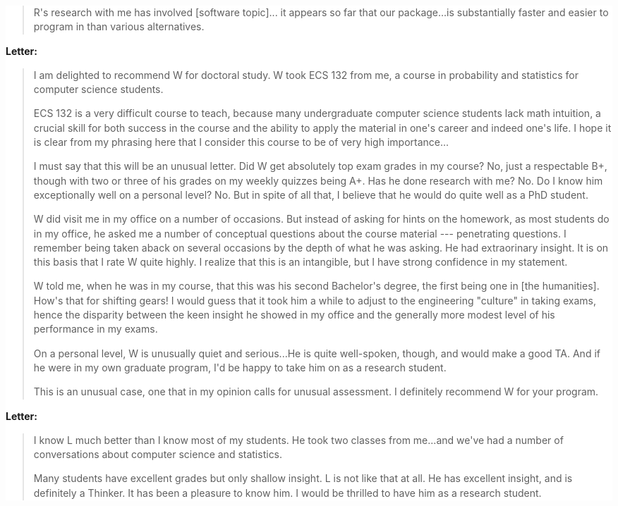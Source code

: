 >
> R\'s research with me has involved \[software topic\]\... it appears
> so far that our package\...is substantially faster and easier to
> program in than various alternatives.

**Letter:**

> I am delighted to recommend W for doctoral study. W took ECS 132 from
> me, a course in probability and statistics for computer science
> students.
>
> ECS 132 is a very difficult course to teach, because many
> undergraduate computer science students lack math intuition, a crucial
> skill for both success in the course and the ability to apply the
> material in one\'s career and indeed one\'s life. I hope it is clear
> from my phrasing here that I consider this course to be of very high
> importance\...
>
> I must say that this will be an unusual letter. Did W get absolutely
> top exam grades in my course? No, just a respectable B+, though with
> two or three of his grades on my weekly quizzes being A+. Has he done
> research with me? No. Do I know him exceptionally well on a personal
> level? No. But in spite of all that, I believe that he would do quite
> well as a PhD student.
>
> W did visit me in my office on a number of occasions. But instead of
> asking for hints on the homework, as most students do in my office, he
> asked me a number of conceptual questions about the course material
> \-\-- penetrating questions. I remember being taken aback on several
> occasions by the depth of what he was asking. He had extraorinary
> insight. It is on this basis that I rate W quite highly. I realize
> that this is an intangible, but I have strong confidence in my
> statement.
>
> W told me, when he was in my course, that this was his second
> Bachelor\'s degree, the first being one in \[the humanities\]. How\'s
> that for shifting gears! I would guess that it took him a while to
> adjust to the engineering \"culture\" in taking exams, hence the
> disparity between the keen insight he showed in my office and the
> generally more modest level of his performance in my exams.
>
> On a personal level, W is unusually quiet and serious\...He is quite
> well-spoken, though, and would make a good TA. And if he were in my
> own graduate program, I\'d be happy to take him on as a research
> student.
>
> This is an unusual case, one that in my opinion calls for unusual
> assessment. I definitely recommend W for your program.

**Letter:**

> I know L much better than I know most of my students. He took two
> classes from me\...and we\'ve had a number of conversations about
> computer science and statistics.
>
> Many students have excellent grades but only shallow insight. L is not
> like that at all. He has excellent insight, and is definitely a
> Thinker. It has been a pleasure to know him. I would be thrilled to
> have him as a research student.
